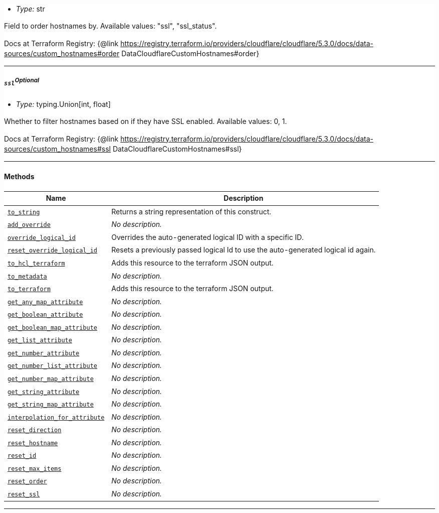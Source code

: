 - *Type:* str

Field to order hostnames by. Available values: "ssl", "ssl_status".

Docs at Terraform Registry: {@link https://registry.terraform.io/providers/cloudflare/cloudflare/5.3.0/docs/data-sources/custom_hostnames#order DataCloudflareCustomHostnames#order}

---

##### `ssl`<sup>Optional</sup> <a name="ssl" id="@cdktf/provider-cloudflare.dataCloudflareCustomHostnames.DataCloudflareCustomHostnames.Initializer.parameter.ssl"></a>

- *Type:* typing.Union[int, float]

Whether to filter hostnames based on if they have SSL enabled. Available values: 0, 1.

Docs at Terraform Registry: {@link https://registry.terraform.io/providers/cloudflare/cloudflare/5.3.0/docs/data-sources/custom_hostnames#ssl DataCloudflareCustomHostnames#ssl}

---

#### Methods <a name="Methods" id="Methods"></a>

| **Name** | **Description** |
| --- | --- |
| <code><a href="#@cdktf/provider-cloudflare.dataCloudflareCustomHostnames.DataCloudflareCustomHostnames.toString">to_string</a></code> | Returns a string representation of this construct. |
| <code><a href="#@cdktf/provider-cloudflare.dataCloudflareCustomHostnames.DataCloudflareCustomHostnames.addOverride">add_override</a></code> | *No description.* |
| <code><a href="#@cdktf/provider-cloudflare.dataCloudflareCustomHostnames.DataCloudflareCustomHostnames.overrideLogicalId">override_logical_id</a></code> | Overrides the auto-generated logical ID with a specific ID. |
| <code><a href="#@cdktf/provider-cloudflare.dataCloudflareCustomHostnames.DataCloudflareCustomHostnames.resetOverrideLogicalId">reset_override_logical_id</a></code> | Resets a previously passed logical Id to use the auto-generated logical id again. |
| <code><a href="#@cdktf/provider-cloudflare.dataCloudflareCustomHostnames.DataCloudflareCustomHostnames.toHclTerraform">to_hcl_terraform</a></code> | Adds this resource to the terraform JSON output. |
| <code><a href="#@cdktf/provider-cloudflare.dataCloudflareCustomHostnames.DataCloudflareCustomHostnames.toMetadata">to_metadata</a></code> | *No description.* |
| <code><a href="#@cdktf/provider-cloudflare.dataCloudflareCustomHostnames.DataCloudflareCustomHostnames.toTerraform">to_terraform</a></code> | Adds this resource to the terraform JSON output. |
| <code><a href="#@cdktf/provider-cloudflare.dataCloudflareCustomHostnames.DataCloudflareCustomHostnames.getAnyMapAttribute">get_any_map_attribute</a></code> | *No description.* |
| <code><a href="#@cdktf/provider-cloudflare.dataCloudflareCustomHostnames.DataCloudflareCustomHostnames.getBooleanAttribute">get_boolean_attribute</a></code> | *No description.* |
| <code><a href="#@cdktf/provider-cloudflare.dataCloudflareCustomHostnames.DataCloudflareCustomHostnames.getBooleanMapAttribute">get_boolean_map_attribute</a></code> | *No description.* |
| <code><a href="#@cdktf/provider-cloudflare.dataCloudflareCustomHostnames.DataCloudflareCustomHostnames.getListAttribute">get_list_attribute</a></code> | *No description.* |
| <code><a href="#@cdktf/provider-cloudflare.dataCloudflareCustomHostnames.DataCloudflareCustomHostnames.getNumberAttribute">get_number_attribute</a></code> | *No description.* |
| <code><a href="#@cdktf/provider-cloudflare.dataCloudflareCustomHostnames.DataCloudflareCustomHostnames.getNumberListAttribute">get_number_list_attribute</a></code> | *No description.* |
| <code><a href="#@cdktf/provider-cloudflare.dataCloudflareCustomHostnames.DataCloudflareCustomHostnames.getNumberMapAttribute">get_number_map_attribute</a></code> | *No description.* |
| <code><a href="#@cdktf/provider-cloudflare.dataCloudflareCustomHostnames.DataCloudflareCustomHostnames.getStringAttribute">get_string_attribute</a></code> | *No description.* |
| <code><a href="#@cdktf/provider-cloudflare.dataCloudflareCustomHostnames.DataCloudflareCustomHostnames.getStringMapAttribute">get_string_map_attribute</a></code> | *No description.* |
| <code><a href="#@cdktf/provider-cloudflare.dataCloudflareCustomHostnames.DataCloudflareCustomHostnames.interpolationForAttribute">interpolation_for_attribute</a></code> | *No description.* |
| <code><a href="#@cdktf/provider-cloudflare.dataCloudflareCustomHostnames.DataCloudflareCustomHostnames.resetDirection">reset_direction</a></code> | *No description.* |
| <code><a href="#@cdktf/provider-cloudflare.dataCloudflareCustomHostnames.DataCloudflareCustomHostnames.resetHostname">reset_hostname</a></code> | *No description.* |
| <code><a href="#@cdktf/provider-cloudflare.dataCloudflareCustomHostnames.DataCloudflareCustomHostnames.resetId">reset_id</a></code> | *No description.* |
| <code><a href="#@cdktf/provider-cloudflare.dataCloudflareCustomHostnames.DataCloudflareCustomHostnames.resetMaxItems">reset_max_items</a></code> | *No description.* |
| <code><a href="#@cdktf/provider-cloudflare.dataCloudflareCustomHostnames.DataCloudflareCustomHostnames.resetOrder">reset_order</a></code> | *No description.* |
| <code><a href="#@cdktf/provider-cloudflare.dataCloudflareCustomHostnames.DataCloudflareCustomHostnames.resetSsl">reset_ssl</a></code> | *No description.* |

---